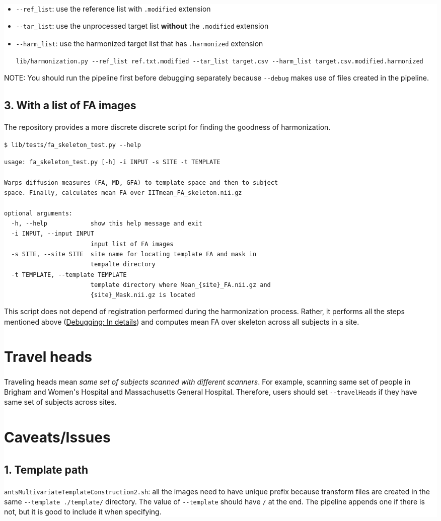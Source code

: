 * `--ref_list`: use the reference list with `.modified` extension
* `--tar_list`: use the unprocessed target list **without** the `.modified` extension
* `--harm_list`: use the harmonized target list that has `.harmonized` extension

    `lib/harmonization.py --ref_list ref.txt.modified --tar_list target.csv --harm_list target.csv.modified.harmonized`

NOTE: You should run the pipeline first before debugging separately because `--debug` makes use of files created 
in the pipeline.

## 3. With a list of FA images
The repository provides a more discrete discrete script for finding the goodness of harmonization. 

`$ lib/tests/fa_skeleton_test.py --help`
    
    usage: fa_skeleton_test.py [-h] -i INPUT -s SITE -t TEMPLATE
    
    Warps diffusion measures (FA, MD, GFA) to template space and then to subject
    space. Finally, calculates mean FA over IITmean_FA_skeleton.nii.gz
    
    optional arguments:
      -h, --help            show this help message and exit
      -i INPUT, --input INPUT
                            input list of FA images
      -s SITE, --site SITE  site name for locating template FA and mask in
                            tempalte directory
      -t TEMPLATE, --template TEMPLATE
                            template directory where Mean_{site}_FA.nii.gz and
                            {site}_Mask.nii.gz is located

This script does not depend of registration performed during the harmonization process. Rather, it performs all the 
steps mentioned above ([Debugging: In details](#debugging)) and computes mean FA over skeleton across all subjects 
in a site.

# Travel heads

Traveling heads mean *same set of subjects scanned with different scanners*. 
For example, scanning same set of people in Brigham and Women's Hospital and 
Massachusetts General Hospital. Therefore, users should set `--travelHeads` 
if they have same set of subjects across sites.


# Caveats/Issues

## 1. Template path

`antsMultivariateTemplateConstruction2.sh`: all the images need to have unique
prefix because transform files are created in the same `--template ./template/` directory. The value of `--template` 
should have `/` at the end. The pipeline appends one if there is not, but it is good to include it when specifying.
